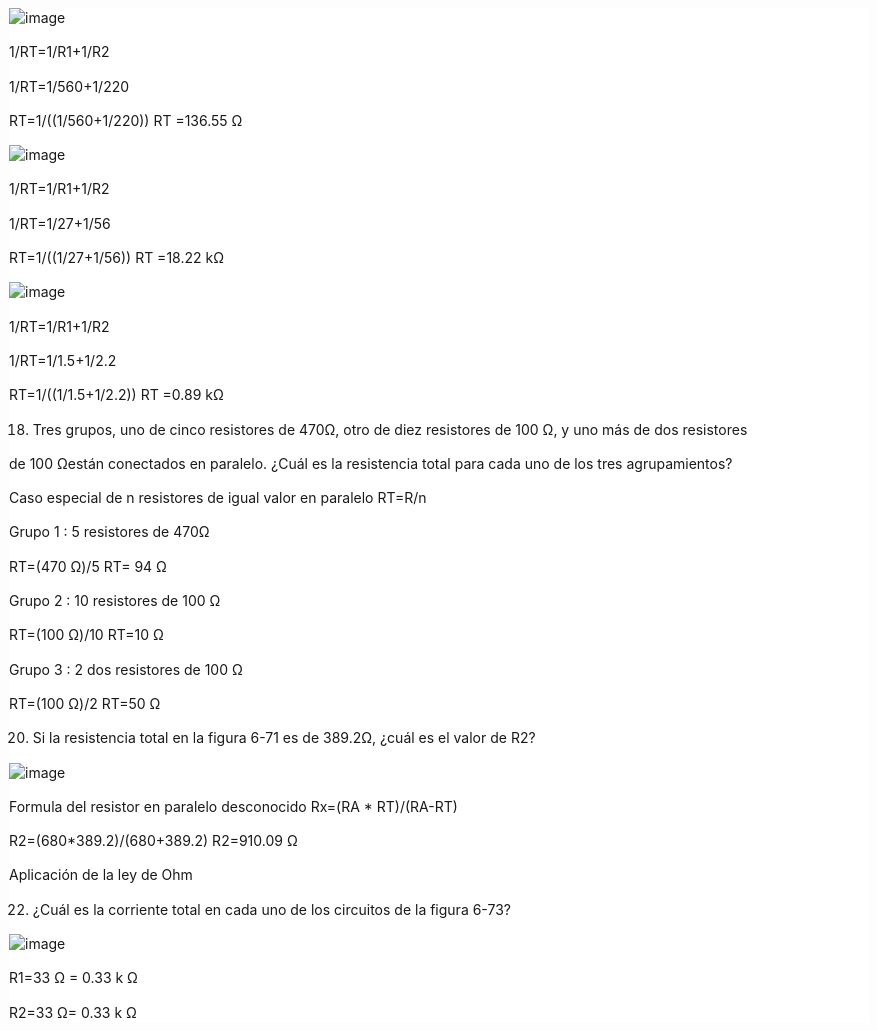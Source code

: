 ![image](https://user-images.githubusercontent.com/105687375/171791911-cafb9681-3939-49dc-ad69-2e6b2f913450.png)

1/RT=1/R1+1/R2

1/RT=1/560+1/220

RT=1/((1/560+1/220))     RT =136.55 Ω

![image](https://user-images.githubusercontent.com/105687375/171791994-33db2f0b-18e6-42ec-996f-c3a0ddf4d2ed.png)

1/RT=1/R1+1/R2

1/RT=1/27+1/56

RT=1/((1/27+1/56))     RT =18.22 kΩ

![image](https://user-images.githubusercontent.com/105687375/171792078-6a04ae64-72f0-45c7-b052-0ccb45821342.png)

1/RT=1/R1+1/R2

1/RT=1/1.5+1/2.2

RT=1/((1/1.5+1/2.2))     RT =0.89 kΩ

18. Tres grupos, uno de cinco resistores de 470Ω, otro de diez resistores de 100 Ω, y uno más de dos resistores

de 100 Ωestán conectados en paralelo. ¿Cuál es la resistencia total para cada uno de los tres agrupamientos?

Caso especial de n resistores de igual valor  en paralelo      RT=R/n

Grupo 1 :   5 resistores de 470Ω

RT=(470 Ω)/5    RT= 94 Ω

Grupo 2 :  10 resistores de 100 Ω

RT=(100 Ω)/10    RT=10 Ω

Grupo 3 :  2 dos resistores de 100 Ω

RT=(100 Ω)/2   RT=50 Ω

20. Si la resistencia total en la figura 6-71 es de 389.2Ω, ¿cuál es el valor de R2?

![image](https://user-images.githubusercontent.com/105687375/171792212-ee841fdd-6adb-4eda-88f3-a54447624ea2.png)

Formula del resistor en paralelo desconocido Rx=(RA * RT)/(RA-RT)   
    
R2=(680*389.2)/(680+389.2)        R2=910.09 Ω

Aplicación de la ley de Ohm

22. ¿Cuál es la corriente total en cada uno de los circuitos de la figura 6-73?

![image](https://user-images.githubusercontent.com/105687375/171792361-0f5e6ea0-5e99-4b8b-90df-3eb83f700adf.png)

R1=33 Ω = 0.33 k Ω

R2=33 Ω= 0.33 k Ω
